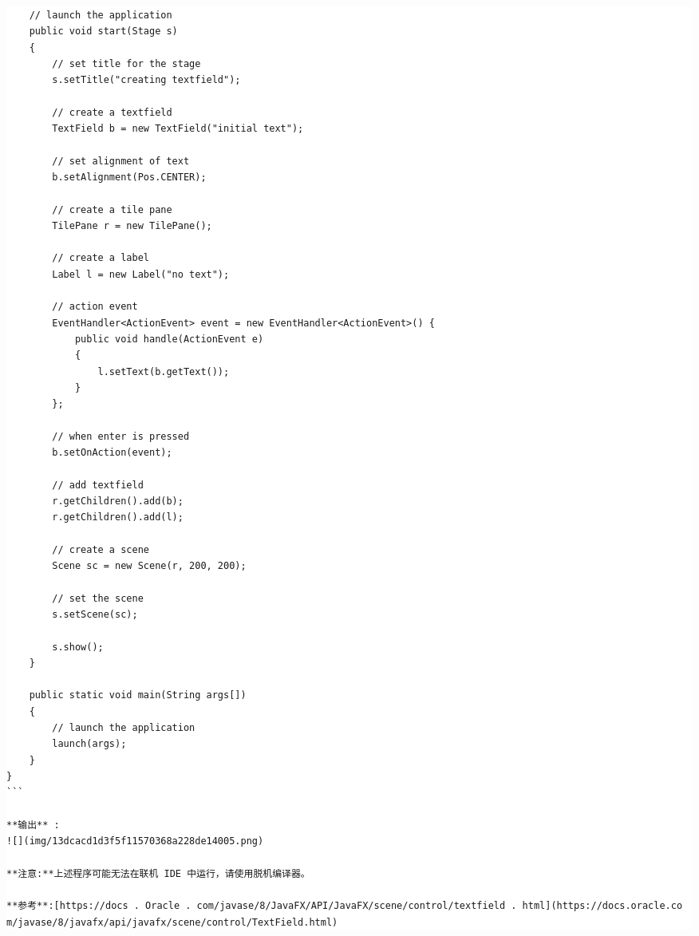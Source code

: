         // launch the application
        public void start(Stage s)
        {
            // set title for the stage
            s.setTitle("creating textfield");

            // create a textfield
            TextField b = new TextField("initial text");

            // set alignment of text
            b.setAlignment(Pos.CENTER);

            // create a tile pane
            TilePane r = new TilePane();

            // create a label
            Label l = new Label("no text");

            // action event
            EventHandler<ActionEvent> event = new EventHandler<ActionEvent>() {
                public void handle(ActionEvent e)
                {
                    l.setText(b.getText());
                }
            };

            // when enter is pressed
            b.setOnAction(event);

            // add textfield
            r.getChildren().add(b);
            r.getChildren().add(l);

            // create a scene
            Scene sc = new Scene(r, 200, 200);

            // set the scene
            s.setScene(sc);

            s.show();
        }

        public static void main(String args[])
        {
            // launch the application
            launch(args);
        }
    }
    ```

    **输出** :
    ![](img/13dcacd1d3f5f11570368a228de14005.png)

    **注意:**上述程序可能无法在联机 IDE 中运行，请使用脱机编译器。

    **参考**:[https://docs . Oracle . com/javase/8/JavaFX/API/JavaFX/scene/control/textfield . html](https://docs.oracle.com/javase/8/javafx/api/javafx/scene/control/TextField.html)
